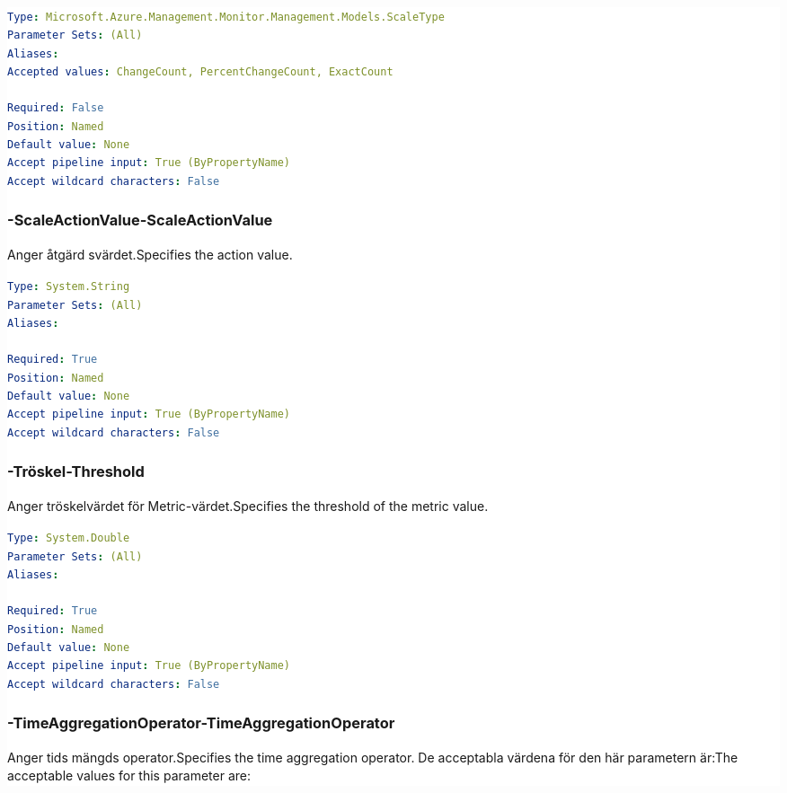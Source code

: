 ```yaml
Type: Microsoft.Azure.Management.Monitor.Management.Models.ScaleType
Parameter Sets: (All)
Aliases: 
Accepted values: ChangeCount, PercentChangeCount, ExactCount

Required: False
Position: Named
Default value: None
Accept pipeline input: True (ByPropertyName)
Accept wildcard characters: False
```

### <span data-ttu-id="a010d-149">-ScaleActionValue</span><span class="sxs-lookup"><span data-stu-id="a010d-149">-ScaleActionValue</span></span>
<span data-ttu-id="a010d-150">Anger åtgärd svärdet.</span><span class="sxs-lookup"><span data-stu-id="a010d-150">Specifies the action value.</span></span>

```yaml
Type: System.String
Parameter Sets: (All)
Aliases: 

Required: True
Position: Named
Default value: None
Accept pipeline input: True (ByPropertyName)
Accept wildcard characters: False
```

### <span data-ttu-id="a010d-151">-Tröskel</span><span class="sxs-lookup"><span data-stu-id="a010d-151">-Threshold</span></span>
<span data-ttu-id="a010d-152">Anger tröskelvärdet för Metric-värdet.</span><span class="sxs-lookup"><span data-stu-id="a010d-152">Specifies the threshold of the metric value.</span></span>

```yaml
Type: System.Double
Parameter Sets: (All)
Aliases: 

Required: True
Position: Named
Default value: None
Accept pipeline input: True (ByPropertyName)
Accept wildcard characters: False
```

### <span data-ttu-id="a010d-153">-TimeAggregationOperator</span><span class="sxs-lookup"><span data-stu-id="a010d-153">-TimeAggregationOperator</span></span>
<span data-ttu-id="a010d-154">Anger tids mängds operator.</span><span class="sxs-lookup"><span data-stu-id="a010d-154">Specifies the time aggregation operator.</span></span>
<span data-ttu-id="a010d-155">De acceptabla värdena för den här parametern är:</span><span class="sxs-lookup"><span data-stu-id="a010d-155">The acceptable values for this parameter are:</span></span>
